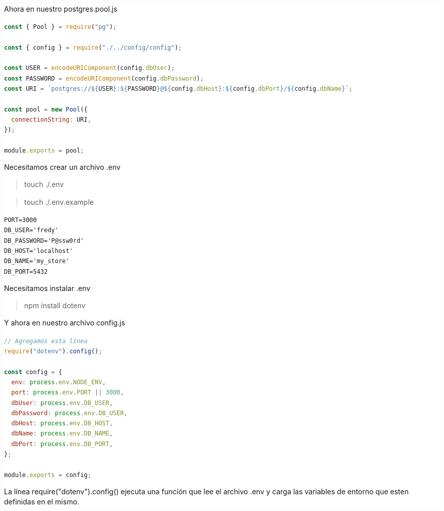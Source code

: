 Ahora en nuestro postgres.pool.js

```js
const { Pool } = require("pg");

const { config } = require("./../config/config");

const USER = encodeURIComponent(config.dbUser);
const PASSWORD = encodeURIComponent(config.dbPassword);
const URI = `postgres://${USER}:${PASSWORD}@${config.dbHost}:${config.dbPort}/${config.dbName}`;

const pool = new Pool({
  connectionString: URI,
});

module.exports = pool;
```

Necesitamos crear un archivo .env

> touch ./.env

> touch ./.env.example

```
PORT=3000
DB_USER='fredy'
DB_PASSWORD='P@ssw0rd'
DB_HOST='localhost'
DB_NAME='my_store'
DB_PORT=5432
```

Necesitamos instalar .env

> npm install dotenv

Y ahora en nuestro archivo config.js

```js
// Agregamos esta línea
require("dotenv").config();

const config = {
  env: process.env.NODE_ENV,
  port: process.env.PORT || 3000,
  dbUser: process.env.DB_USER,
  dbPassword: process.env.DB_USER,
  dbHost: process.env.DB_HOST,
  dbName: process.env.DB_NAME,
  dbPort: process.env.DB_PORT,
};

module.exports = config;
```

La línea require("dotenv").config() ejecuta una función que lee el archivo .env y carga las variables de entorno que esten definidas en el mismo.
